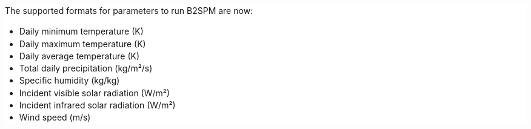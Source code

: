 The supported formats for parameters to run B2SPM are now:

- Daily minimum temperature (K)
- Daily maximum temperature (K)
- Daily average temperature (K)
- Total daily precipitation (kg/m²/s)
- Specific humidity (kg/kg)
- Incident visible solar radiation (W/m²)
- Incident infrared solar radiation (W/m²)
- Wind speed (m/s)